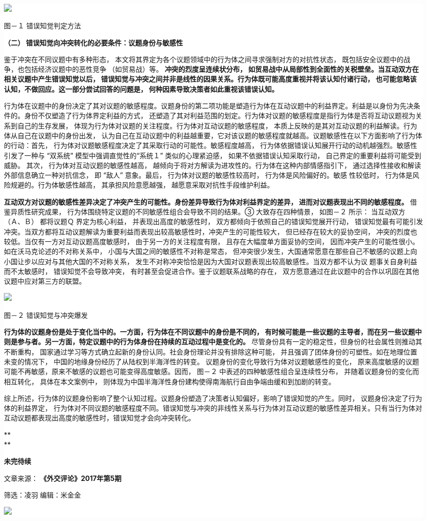  

![](/images/3968/3.png)

图－１ 错误知觉判定方法

 **（二） 错误知觉向冲突转化的必要条件：议题身份与敏感性**

鉴于冲突在不同议题中有多种形态， 本文将其界定为各个议题领域中的行为体之间寻求强制对方的对抗性状态， 既包括安全议题中的战争，也包括经济议题中的恶性竞争
（如贸易战）等。 **冲突的烈度呈连续状分布， 如贸易战中从局部性到全面性的关税壁垒。当互动双方在相关议题中产生错误知觉以后，
错误知觉与冲突之间并非是线性的因果关系。行为体既可能高度重视并将该认知付诸行动， 也可能忽略该认知，不做回应。这一部分尝试回答的问题是，
何种因素导致决策者如此重视该错误认知。**  

行为体在议题中的身份决定了其对议题的敏感程度。议题身份的第二项功能是塑造行为体在互动议题中的利益界定。利益是以身份为先决条件的。身份不仅塑造了行为体界定利益的方式，
还塑造了其对利益范围的划定。行为体对议题的敏感程度是指行为体是否将互动议题视为关系到自己的生存发展，
体现为行为体对议题的关注程度。行为体对互动议题的敏感程度， 本质上反映的是其对互动议题的利益解读。行为体从自己在议题中的身份出发，
认为自己在互动议题中的利益越重要，它对该议题的敏感程度就越高。议题敏感性在以下方面影响了行为体的行动：首先，
行为体对议题敏感程度决定了其采取行动的可能性。敏感程度越高， 行为体依据错误认知展开行动的动机越强烈。敏感性引发了一种与 “双系统”
模型中强调直觉性的“系统１” 类似的心理紧迫感， 如果不依据错误认知采取行动， 自己界定的重要利益将可能受到威胁。 其次， 行为体对互动议题的敏感性越高，
越倾向于将对方解读为进攻性的。行为体在这种内部情感指引下， 通过选择性接收和解读外部信息确立一种对抗信念， 即 “敌人” 意象。最后，
行为体对议题的敏感性较高时， 行为体是风险偏好的。敏感 性较低时， 行为体是风险规避的。行为体敏感性越高， 其承担风险意愿越强，
越愿意采取对抗性手段维护利益。

 **互动双方对议题的敏感性差异决定了冲突产生的可能性。身份差异导致行为体对利益界定的差异， 进而对议题表现出不同的敏感程度。** 借鉴异质性研究成果，
行为体围绕特定议题的不同敏感性组合会导致不同的结果。③ 大致存在四种情景， 如图－２ 所示： 当互动双方（Ａ、Ｂ） 都将议题Ｑ 界定为核心利益，
并表现出高度的敏感性时， 双方都倾向于依照自己的错误知觉展开行动，
错误知觉最有可能引发冲突。当双方都将互动议题解读为重要利益而表现出较高敏感性时，冲突产生的可能性较大， 但已经存在较大的妥协空间，
冲突的烈度也较低。当仅有一方对互动议题高度敏感时， 由于另一方的关注程度有限， 且存在大幅度单方面妥协的空间，
因而冲突产生的可能性很小。如在沃马克论述的不对称关系中， 小国与大国之间的敏感性不对称是常态，
但冲突很少发生，大国通常愿意在那些自己不敏感的议题上向小国让步以应对与其他大国的不对称关系，
发生不对称冲突恰恰是因为大国对议题表现出较高敏感性。当双方都不认为议 题事关自身利益而不太敏感时， 错误知觉不会导致冲突，
有时甚至会促进合作。鉴于议题联系战略的存在， 双方愿意通过在此议题中的合作以巩固在其他议题中应对第三方的联盟。

![](/images/3968/4.png)

图－２ 错误知觉与冲突爆发

 **行为体的议题身份是处于变化当中的。一方面，行为体在不同议题中的身份是不同的，
有时候可能是一些议题的主导者，而在另一些议题中则是参与者。另一方面，特定议题中的行为体身份在持续的互动过程中是变化的。**
尽管身份具有一定的稳定性，但身份的社会属性则推动其不断重构， 国家通过学习等方式确立起新的身份认同。社会身份理论并没有排除这种可能，
并且强调了团体身份的可塑性。如在地理位置未变的情况下， 中国的地缘身份经历了从陆权到半海洋性的转变。 议题身份的变化导致行为体对议题敏感性的变化，
原来高度敏感的议题可能不再敏感，原来不敏感的议题也可能变得高度敏感。因而， 图－２ 中表述的四种敏感性组合呈连续性分布， 并随着议题身份的变化而相互转化，
具体在本文案例中， 则体现为中国半海洋性身份建构使得南海航行自由争端由缓和到加剧的转变。

综上所述，行为体的议题身份影响了整个认知过程。议题身份塑造了决策者认知偏好，影响了错误知觉的产生。同时， 议题身份决定了行为体的利益界定，
行为体对不同议题的敏感程度不同。错误知觉与冲突的非线性关系与行为体对互动议题的敏感性差异相关。只有当行为体对互动议题都表现出高度的敏感性时，错误知觉才会向冲突转化。

 **  
**

 **未完待续**

  

文章来源： **《外交评论》2017年第5期**

筛选：凌羽 编辑：米金金

  

![](/images/3968/5.gif)

  

  

